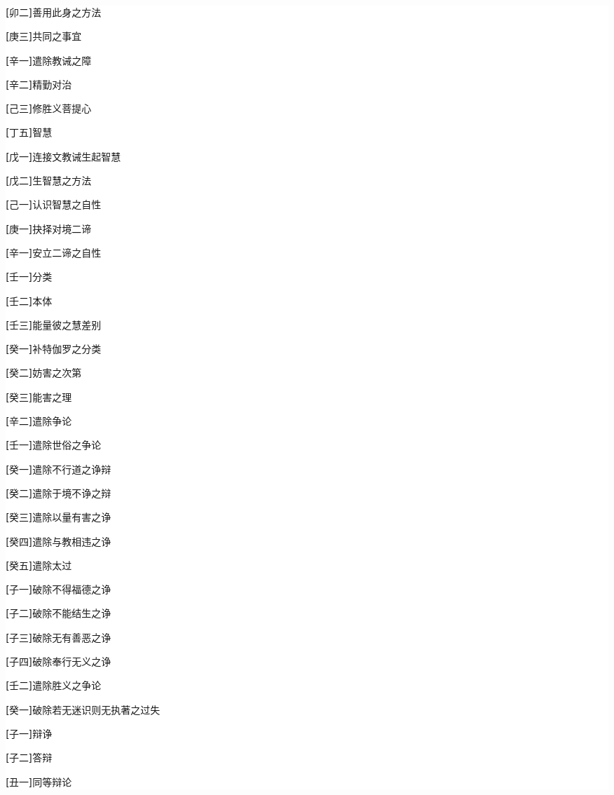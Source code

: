 [卯二]善用此身之方法

[庚三]共同之事宜

[辛一]遣除教诫之障

[辛二]精勤对治

[己三]修胜义菩提心

[丁五]智慧

[戊一]连接文教诫生起智慧

[戊二]生智慧之方法

[己一]认识智慧之自性

[庚一]抉择对境二谛

[辛一]安立二谛之自性

[壬一]分类

[壬二]本体

[壬三]能量彼之慧差别

[癸一]补特伽罗之分类

[癸二]妨害之次第

[癸三]能害之理

[辛二]遣除争论

[壬一]遣除世俗之争论

[癸一]遣除不行道之诤辩

[癸二]遣除于境不诤之辩

[癸三]遣除以量有害之诤

[癸四]遣除与教相违之诤

[癸五]遣除太过

[子一]破除不得福德之诤

[子二]破除不能结生之诤

[子三]破除无有善恶之诤

[子四]破除奉行无义之诤

[壬二]遣除胜义之争论

[癸一]破除若无迷识则无执著之过失

[子一]辩诤

[子二]答辩

[丑一]同等辩论
